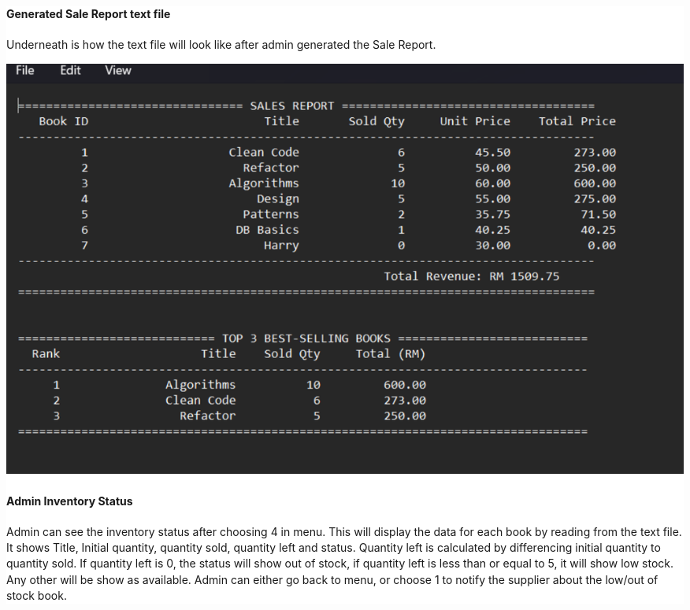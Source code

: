 
#### Generated Sale Report text file

Underneath is how the text file will look like after admin generated the Sale Report.

![Admin Generated Sale Report](/docs/admin/Admin_Generated_Sale_Report.png)

#### Admin Inventory Status

Admin can see the inventory status after choosing 4 in menu. This will display the data for each book by reading from the text file. It shows
Title, Initial quantity, quantity sold, quantity left and status. Quantity left is calculated by differencing initial quantity to quantity sold. If
quantity left is 0, the status will show out of stock, if quantity left is less than or equal to 5, it will show low stock. Any other will be show as
available. Admin can either go back to menu, or choose 1 to notify the supplier about the low/out of stock book.
